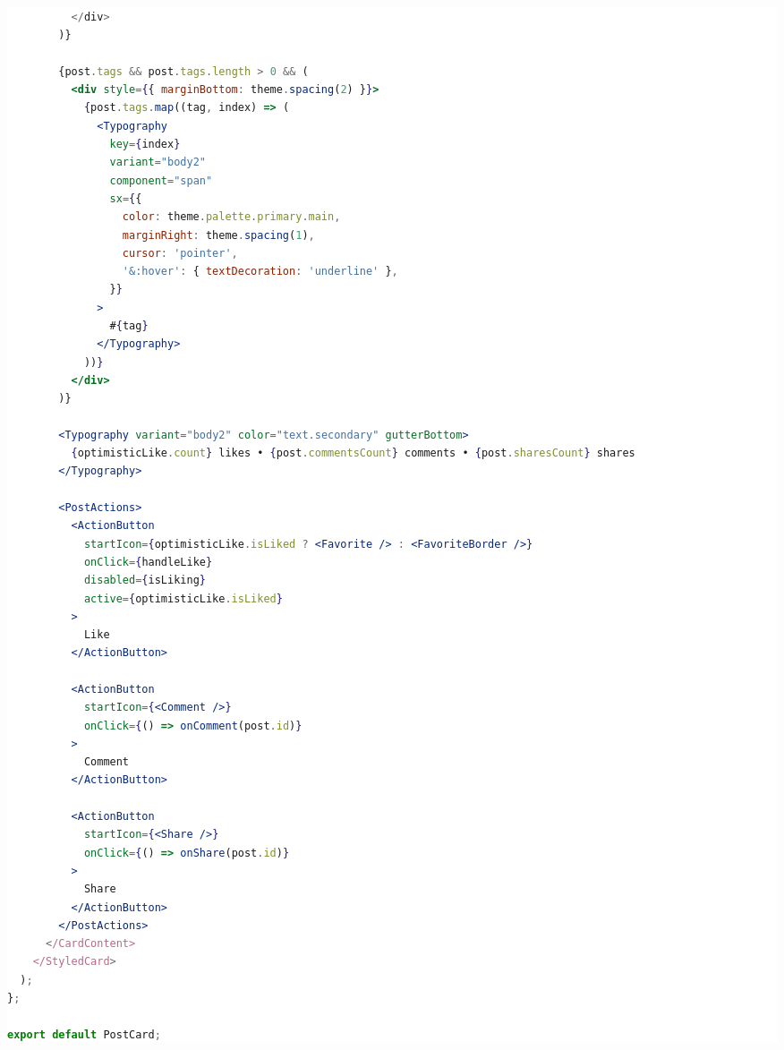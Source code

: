 ```jsx
          </div>
        )}

        {post.tags && post.tags.length > 0 && (
          <div style={{ marginBottom: theme.spacing(2) }}>
            {post.tags.map((tag, index) => (
              <Typography
                key={index}
                variant="body2"
                component="span"
                sx={{
                  color: theme.palette.primary.main,
                  marginRight: theme.spacing(1),
                  cursor: 'pointer',
                  '&:hover': { textDecoration: 'underline' },
                }}
              >
                #{tag}
              </Typography>
            ))}
          </div>
        )}

        <Typography variant="body2" color="text.secondary" gutterBottom>
          {optimisticLike.count} likes • {post.commentsCount} comments • {post.sharesCount} shares
        </Typography>

        <PostActions>
          <ActionButton
            startIcon={optimisticLike.isLiked ? <Favorite /> : <FavoriteBorder />}
            onClick={handleLike}
            disabled={isLiking}
            active={optimisticLike.isLiked}
          >
            Like
          </ActionButton>
          
          <ActionButton
            startIcon={<Comment />}
            onClick={() => onComment(post.id)}
          >
            Comment
          </ActionButton>
          
          <ActionButton
            startIcon={<Share />}
            onClick={() => onShare(post.id)}
          >
            Share
          </ActionButton>
        </PostActions>
      </CardContent>
    </StyledCard>
  );
};

export default PostCard;
```
